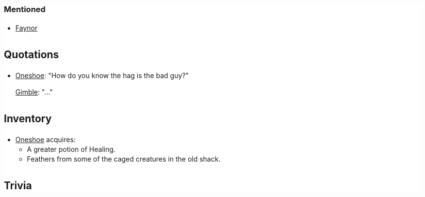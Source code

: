 ### Mentioned

- [Faynor](/dnd/npcs/faynor)

## Quotations

- [Oneshoe](/dnd/characters/oneshoe): "How do you know the hag is the bad guy?"

  [Gimble](/dnd/characters/gimble-the-diviner): "..."

## Inventory

- [Oneshoe](/dnd/characters/oneshoe) acquires:
    - A greater potion of Healing.
    - Feathers from some of the caged creatures in the old shack.

## Trivia

